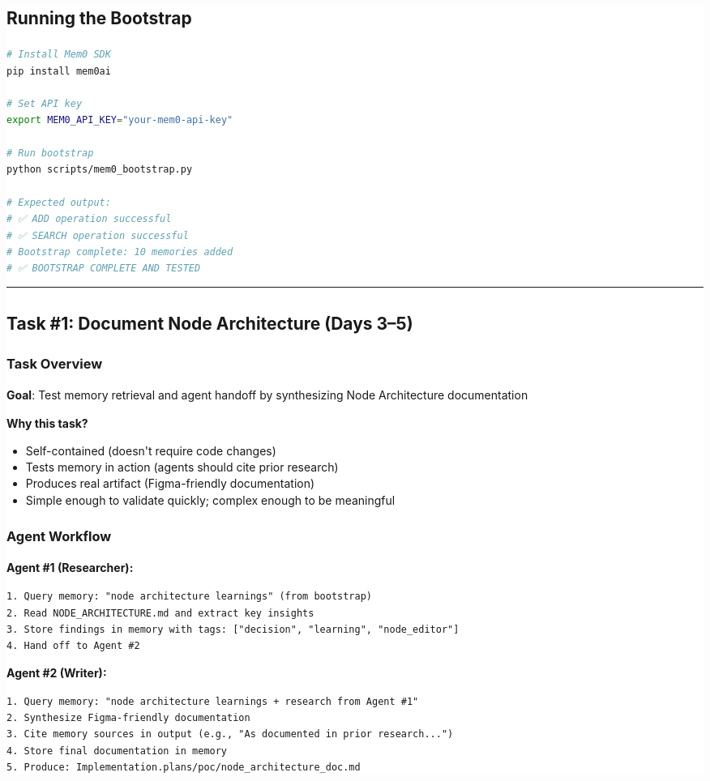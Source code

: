 
## Running the Bootstrap

```bash
# Install Mem0 SDK
pip install mem0ai

# Set API key
export MEM0_API_KEY="your-mem0-api-key"

# Run bootstrap
python scripts/mem0_bootstrap.py

# Expected output:
# ✅ ADD operation successful
# ✅ SEARCH operation successful
# Bootstrap complete: 10 memories added
# ✅ BOOTSTRAP COMPLETE AND TESTED
```

---

## Task #1: Document Node Architecture (Days 3–5)

### Task Overview

**Goal**: Test memory retrieval and agent handoff by synthesizing Node Architecture documentation

**Why this task?**
- Self-contained (doesn't require code changes)
- Tests memory in action (agents should cite prior research)
- Produces real artifact (Figma-friendly documentation)
- Simple enough to validate quickly; complex enough to be meaningful

### Agent Workflow

**Agent #1 (Researcher):**
```
1. Query memory: "node architecture learnings" (from bootstrap)
2. Read NODE_ARCHITECTURE.md and extract key insights
3. Store findings in memory with tags: ["decision", "learning", "node_editor"]
4. Hand off to Agent #2
```

**Agent #2 (Writer):**
```
1. Query memory: "node architecture learnings + research from Agent #1"
2. Synthesize Figma-friendly documentation
3. Cite memory sources in output (e.g., "As documented in prior research...")
4. Store final documentation in memory
5. Produce: Implementation.plans/poc/node_architecture_doc.md
```
